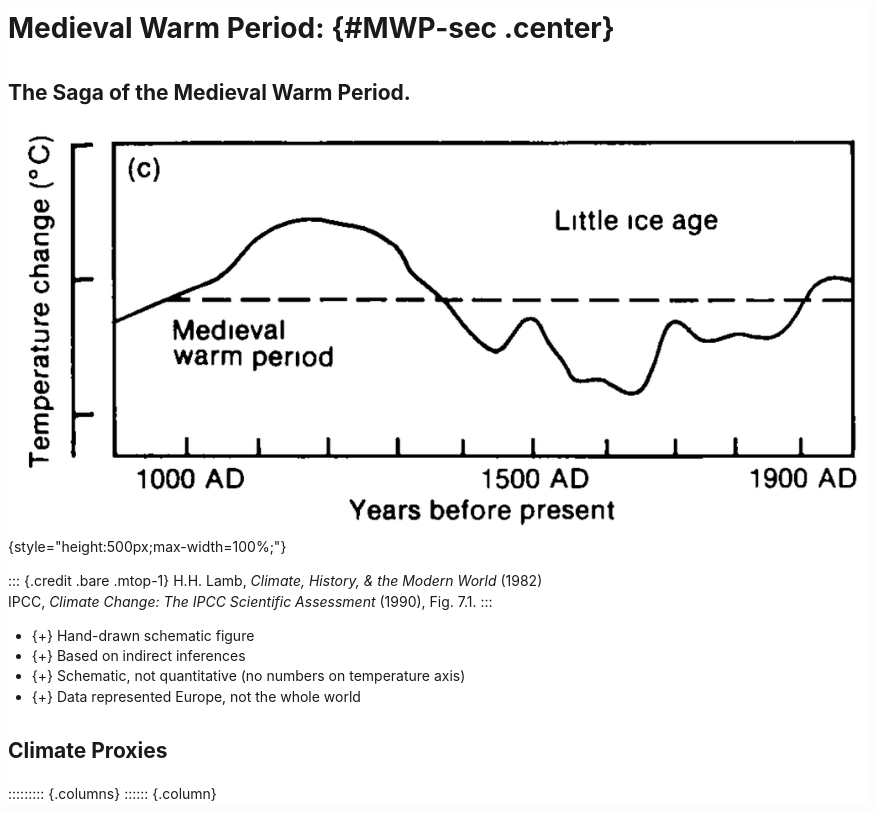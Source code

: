 </div>

# Medieval Warm Period: {#MWP-sec .center}

## The Saga of the Medieval Warm Period.

![H.H. Lamb's sketch of the Medieval Warm Period and the Little Ice Age](assets/images/lamb_mwp.png){style="height:500px;max-width=100%;"}

::: {.credit .bare .mtop-1}
H.H. Lamb, _Climate, History, &amp; the Modern World_ (1982)<br/>
IPCC, _Climate Change: The IPCC Scientific Assessment_ (1990), Fig. 7.1.
:::

* {+}  Hand-drawn schematic figure
* {+}  Based on indirect inferences
* {+} Schematic, not quantitative (no numbers on temperature axis)
* {+}  Data represented Europe, not the whole world

## Climate Proxies

::::::::: {.columns}
:::::: {.column}